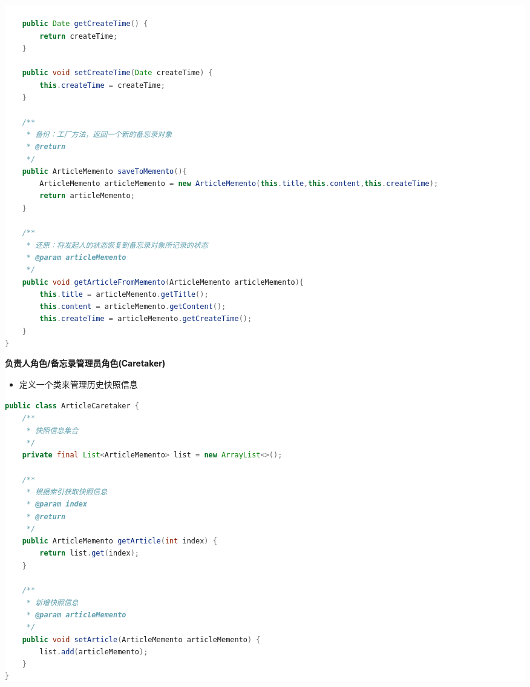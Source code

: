 ```java

    public Date getCreateTime() {
        return createTime;
    }

    public void setCreateTime(Date createTime) {
        this.createTime = createTime;
    }

    /**
     * 备份：工厂方法，返回一个新的备忘录对象
     * @return
     */
    public ArticleMemento saveToMemento(){
        ArticleMemento articleMemento = new ArticleMemento(this.title,this.content,this.createTime);
        return articleMemento;
    }

    /**
     * 还原：将发起人的状态恢复到备忘录对象所记录的状态
     * @param articleMemento
     */
    public void getArticleFromMemento(ArticleMemento articleMemento){
        this.title = articleMemento.getTitle();
        this.content = articleMemento.getContent();
        this.createTime = articleMemento.getCreateTime();
    }
}
```

**负责人角色/备忘录管理员角色(Caretaker)**

- 定义一个类来管理历史快照信息

```java
public class ArticleCaretaker {
    /**
     * 快照信息集合
     */
    private final List<ArticleMemento> list = new ArrayList<>();

    /**
     * 根据索引获取快照信息
     * @param index
     * @return
     */
    public ArticleMemento getArticle(int index) {
        return list.get(index);
    }

    /**
     * 新增快照信息
     * @param articleMemento
     */
    public void setArticle(ArticleMemento articleMemento) {
        list.add(articleMemento);
    }
}
```
